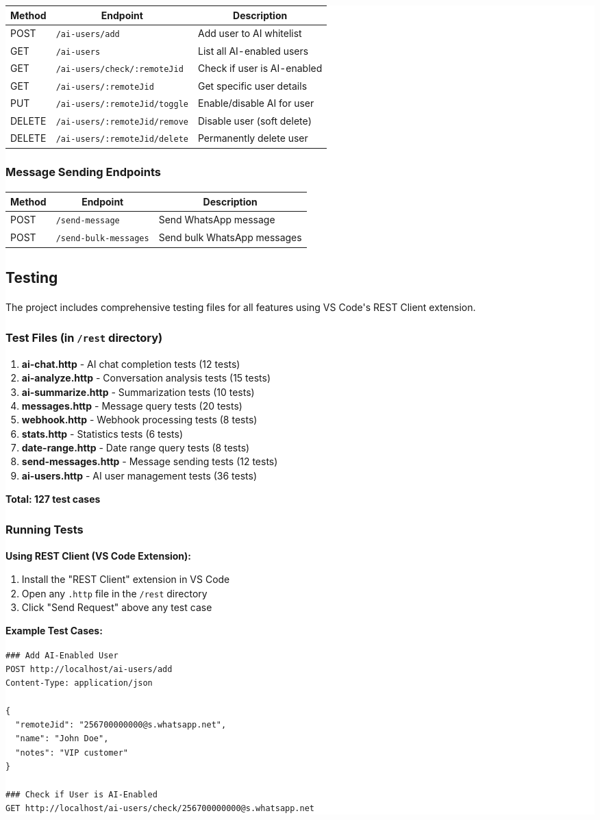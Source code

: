 | Method | Endpoint                      | Description                 |
| ------ | ----------------------------- | --------------------------- |
| POST   | `/ai-users/add`               | Add user to AI whitelist    |
| GET    | `/ai-users`                   | List all AI-enabled users   |
| GET    | `/ai-users/check/:remoteJid`  | Check if user is AI-enabled |
| GET    | `/ai-users/:remoteJid`        | Get specific user details   |
| PUT    | `/ai-users/:remoteJid/toggle` | Enable/disable AI for user  |
| DELETE | `/ai-users/:remoteJid/remove` | Disable user (soft delete)  |
| DELETE | `/ai-users/:remoteJid/delete` | Permanently delete user     |

### Message Sending Endpoints

| Method | Endpoint              | Description                 |
| ------ | --------------------- | --------------------------- |
| POST   | `/send-message`       | Send WhatsApp message       |
| POST   | `/send-bulk-messages` | Send bulk WhatsApp messages |

## Testing

The project includes comprehensive testing files for all features using VS Code's REST Client extension.

### Test Files (in `/rest` directory)

1. **ai-chat.http** - AI chat completion tests (12 tests)
2. **ai-analyze.http** - Conversation analysis tests (15 tests)
3. **ai-summarize.http** - Summarization tests (10 tests)
4. **messages.http** - Message query tests (20 tests)
5. **webhook.http** - Webhook processing tests (8 tests)
6. **stats.http** - Statistics tests (6 tests)
7. **date-range.http** - Date range query tests (8 tests)
8. **send-messages.http** - Message sending tests (12 tests)
9. **ai-users.http** - AI user management tests (36 tests)

**Total: 127 test cases**

### Running Tests

**Using REST Client (VS Code Extension):**

1. Install the "REST Client" extension in VS Code
2. Open any `.http` file in the `/rest` directory
3. Click "Send Request" above any test case

**Example Test Cases:**

```http
### Add AI-Enabled User
POST http://localhost/ai-users/add
Content-Type: application/json

{
  "remoteJid": "256700000000@s.whatsapp.net",
  "name": "John Doe",
  "notes": "VIP customer"
}

### Check if User is AI-Enabled
GET http://localhost/ai-users/check/256700000000@s.whatsapp.net

```